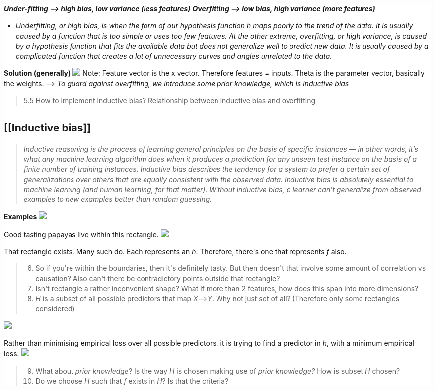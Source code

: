***Under-fitting --> high bias, low variance (less features)***
***Overfitting --> low bias, high variance (more features)***
- *Underfitting, or high bias, is when the form of our hypothesis function h maps poorly to the trend of the data. It is usually caused by a function that is too simple or uses too few features. At the other extreme, overfitting, or high variance, is caused by a hypothesis function that fits the available data but does not generalize well to predict new data. It is usually caused by a complicated function that creates a lot of unnecessary curves and angles unrelated to the data.*

**Solution (generally)**
![](overfit-sol.png)
 Note: Feature vector is the x vector. Therefore features = inputs. Theta is the parameter vector, basically the weights.
--> *To guard against overfitting, we introduce some prior knowledge, which is inductive bias*

> 5.5 How to implement inductive bias? Relationship between inductive bias and overfitting

## [[Inductive bias]]
> *Inductive reasoning is the process of learning general principles on the basis of specific instances — in other words, it’s what any machine learning algorithm does when it produces a prediction for any unseen test instance on the basis of a finite number of training instances. Inductive bias describes the tendency for a system to prefer a certain set of generalizations over others that are equally consistent with the observed data.*
>  *Inductive bias is absolutely essential to machine learning (and human learning, for that matter). Without inductive bias, a learner can’t generalize from observed examples to new examples better than random guessing.*

**Examples**
![](ibias.png)


Good tasting papayas live within this rectangle. 
![](ben-david5.png)

That rectangle exists. Many such do. Each represents an *h*. Therefore, there's one that represents *f* also.
> 6. So if you're within the boundaries, then it's definitely tasty. But then doesn't that involve some amount of correlation vs causation? Also can't there be contradictory points outside that rectangle? 
> 7. Isn't rectangle a rather inconvenient shape? What if more than 2 features, how does this span into more dimensions?
> 8. *H* is a subset of all possible predictors that map *X*-->*Y*. Why not just set of all? (Therefore only some rectangles considered)

![](ben-david6.png)

Rather than minimising empirical loss over all possible predictors, it is trying to find a predictor in *h*, with a minimum empirical loss.
![](ben-david7.png)

> 9. What about *prior knowledge*? Is the way *H* is chosen making use of *prior knowledge?* How is subset *H* chosen?
> 10. Do we choose *H* such that *f* exists in *H*? Is that the criteria?
